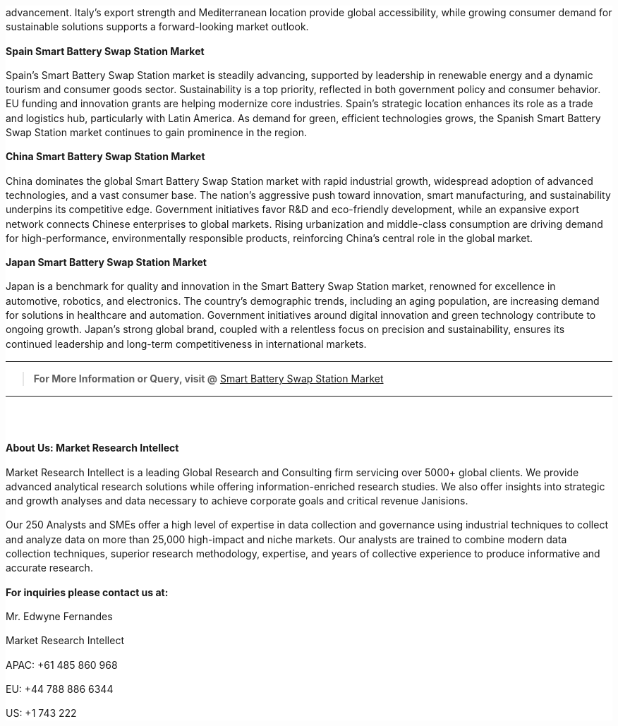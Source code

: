 advancement. Italy&rsquo;s export strength and Mediterranean location provide global accessibility, while growing consumer demand for sustainable solutions supports a forward-looking market outlook.</p><p class="" data-start="4424" data-end="4975"><strong data-start="4424" data-end="4445">Spain Smart Battery Swap Station Market</strong></p><p class="" data-start="4424" data-end="4975">Spain&rsquo;s Smart Battery Swap Station market is steadily advancing, supported by leadership in renewable energy and a dynamic tourism and consumer goods sector. Sustainability is a top priority, reflected in both government policy and consumer behavior. EU funding and innovation grants are helping modernize core industries. Spain&rsquo;s strategic location enhances its role as a trade and logistics hub, particularly with Latin America. As demand for green, efficient technologies grows, the Spanish Smart Battery Swap Station market continues to gain prominence in the region.</p><p class="" data-start="4977" data-end="5589"><strong data-start="4977" data-end="4998">China Smart Battery Swap Station Market</strong></p><p class="" data-start="4977" data-end="5589">China dominates the global Smart Battery Swap Station market with rapid industrial growth, widespread adoption of advanced technologies, and a vast consumer base. The nation&rsquo;s aggressive push toward innovation, smart manufacturing, and sustainability underpins its competitive edge. Government initiatives favor R&amp;D and eco-friendly development, while an expansive export network connects Chinese enterprises to global markets. Rising urbanization and middle-class consumption are driving demand for high-performance, environmentally responsible products, reinforcing China&rsquo;s central role in the global market.</p><p class="" data-start="5591" data-end="6162"><strong data-start="5591" data-end="5612">Japan Smart Battery Swap Station Market</strong></p><p class="" data-start="5591" data-end="6162">Japan is a benchmark for quality and innovation in the Smart Battery Swap Station market, renowned for excellence in automotive, robotics, and electronics. The country&rsquo;s demographic trends, including an aging population, are increasing demand for solutions in healthcare and automation. Government initiatives around digital innovation and green technology contribute to ongoing growth. Japan&rsquo;s strong global brand, coupled with a relentless focus on precision and sustainability, ensures its continued leadership and long-term competitiveness in international markets.</p><hr /><blockquote><p><span class="font-[700]"><strong>For More Information or Query, visit&nbsp;@</strong>&nbsp;</span><span class="font-[700]"><a href="https://www.marketresearchintellect.com/product/global-smart-battery-swap-station-market/?utm_source=Linkedin&utm_medium=017" target="_blank" data-tracking-control-name="article-ssr-frontend-pulse_little-text-block" data-tracking-will-navigate="" data-test-link="">Smart Battery Swap Station Market</a></span></p></blockquote><hr /><h3>&nbsp;</h3><p><strong><span class="font-[700]">About Us: Market Research Intellect</span></strong></p><p><span class="">Market Research Intellect is a leading Global Research and Consulting firm servicing over 5000+ global clients. We provide advanced analytical research solutions while offering information-enriched research studies.&nbsp;</span>We also offer insights into strategic and growth analyses and data necessary to achieve corporate goals and critical revenue Janisions.</p><p><span class="">Our 250 Analysts and SMEs offer a high level of expertise in data collection and governance using industrial techniques to collect and analyze data on more than 25,000 high-impact and niche markets. Our analysts are trained to combine modern data collection techniques, superior research methodology, expertise, and years of collective experience to produce informative and accurate research.</span></p><p><strong>For inquiries please contact us at:</strong></p><p>Mr. Edwyne Fernandes</p><p>Market Research Intellect</p><p>APAC: +61 485 860 968</p><p>EU: +44 788 886 6344</p><p>US: +1 743 222